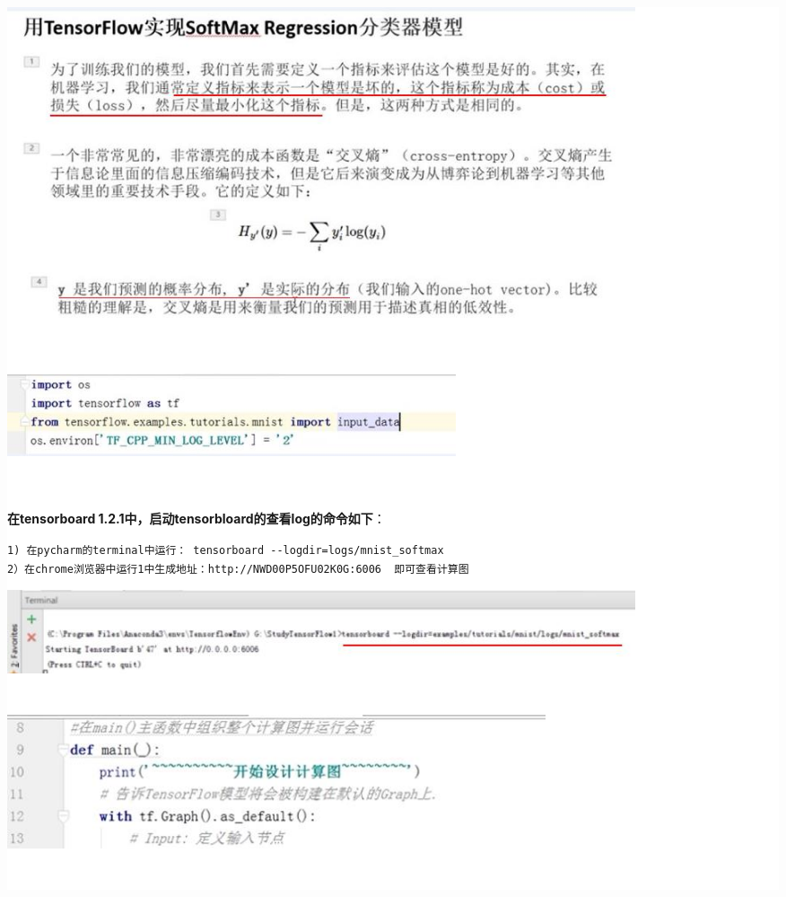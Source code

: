 <img src="./pic_SoftMax_R/1_2.jpg" width= 700><br><br><br>
<img src="./pic_SoftMax_R/1_3.jpg" width= 500><br><br><br>
	
**在tensorboard 1.2.1中，启动tensorbloard的查看log的命令如下**：

	1) 在pycharm的terminal中运行： tensorboard --logdir=logs/mnist_softmax
	2）在chrome浏览器中运行1中生成地址：http://NWD00P5OFU02K0G:6006  即可查看计算图
	
<img src="./pic_SoftMax_R/1_4.jpg" width= 700><br><br><br>
<img src="./pic_SoftMax_R/1_5.jpg" width= 600><br><br><br>